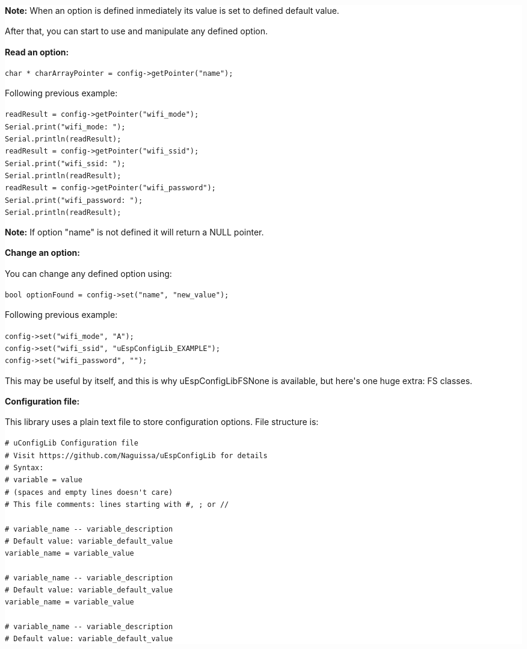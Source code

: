 **Note:** When an option is defined inmediately its value is set to defined default value.



After that, you can start to use and manipulate any defined option.



**Read an option:**

```
char * charArrayPointer = config->getPointer("name");
```

Following previous example:

```
readResult = config->getPointer("wifi_mode");
Serial.print("wifi_mode: ");
Serial.println(readResult);
readResult = config->getPointer("wifi_ssid");
Serial.print("wifi_ssid: ");
Serial.println(readResult);
readResult = config->getPointer("wifi_password");
Serial.print("wifi_password: ");
Serial.println(readResult);
```

**Note:** If option "name" is not defined it will return a NULL pointer.



**Change an option:**


You can change any defined option using:

```
bool optionFound = config->set("name", "new_value");
```
    
Following previous example:
    
```
config->set("wifi_mode", "A");
config->set("wifi_ssid", "uEspConfigLib_EXAMPLE");
config->set("wifi_password", "");
```



This may be useful by itself, and this is why uEspConfigLibFSNone is available, but here's one huge extra: FS classes.


**Configuration file:**

This library uses a plain text file to store configuration options. File structure is:

```
# uConfigLib Configuration file
# Visit https://github.com/Naguissa/uEspConfigLib for details
# Syntax:
# variable = value
# (spaces and empty lines doesn't care)
# This file comments: lines starting with #, ; or //

# variable_name -- variable_description
# Default value: variable_default_value
variable_name = variable_value

# variable_name -- variable_description
# Default value: variable_default_value
variable_name = variable_value

# variable_name -- variable_description
# Default value: variable_default_value
```